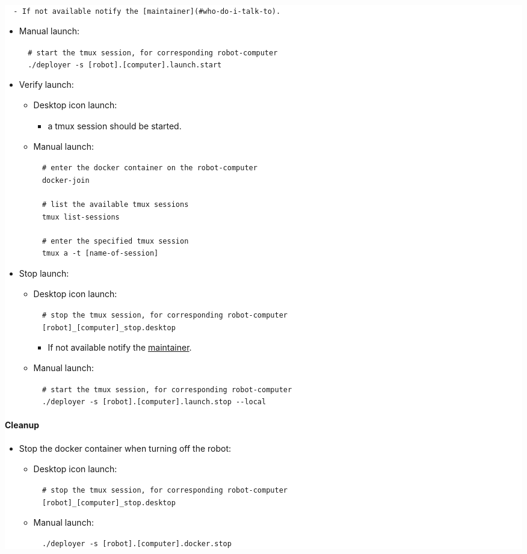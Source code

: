       - If not available notify the [maintainer](#who-do-i-talk-to).

  - Manual launch:

          # start the tmux session, for corresponding robot-computer
          ./deployer -s [robot].[computer].launch.start

- Verify launch:

    - Desktop icon launch:
    
      - a tmux session should be started.

  - Manual launch:

          # enter the docker container on the robot-computer
          docker-join

          # list the available tmux sessions
          tmux list-sessions

          # enter the specified tmux session
          tmux a -t [name-of-session]

- Stop launch:
  - Desktop icon launch:

          # stop the tmux session, for corresponding robot-computer
          [robot]_[computer]_stop.desktop

      - If not available notify the [maintainer](#who-do-i-talk-to).

  - Manual launch:

          # start the tmux session, for corresponding robot-computer
          ./deployer -s [robot].[computer].launch.stop --local

#### Cleanup

- Stop the docker container when turning off the robot:

  - Desktop icon launch:

          # stop the tmux session, for corresponding robot-computer
          [robot]_[computer]_stop.desktop

  - Manual launch:

          ./deployer -s [robot].[computer].docker.stop